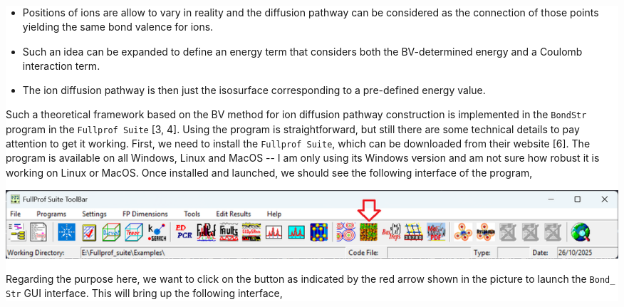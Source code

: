 - Positions of ions are allow to vary in reality and the diffusion pathway can be considered as the connection of those points yielding the same bond valence for ions.

- Such an idea can be expanded to define an energy term that considers both the BV-determined energy and a Coulomb interaction term.

- The ion diffusion pathway is then just the isosurface corresponding to a pre-defined energy value.

Such a theoretical framework based on the BV method for ion diffusion pathway construction is implemented in the `BondStr` program in the `Fullprof Suite` [3, 4]. Using the program is straightforward, but still there are some technical details to pay attention to get it working. First, we need to install the `Fullprof Suite`, which can be downloaded from their website [6]. The program is available on all Windows, Linux and MacOS -- I am only using its Windows version and am not sure how robust it is working on Linux or MacOS. Once installed and launched, we should see the following interface of the program,

<p align='center'>
<img src="/assets/img/posts/fullprof_bondstr.png"
   style="border:none;"
   width="1200"
   alt="fullprof_bondstr"
   title="fullprof_bondstr" />
</p>

Regarding the purpose here, we want to click on the button as indicated by the red arrow shown in the picture to launch the `Bond_Str` GUI interface. This will bring up the following interface,

<p align='center'>